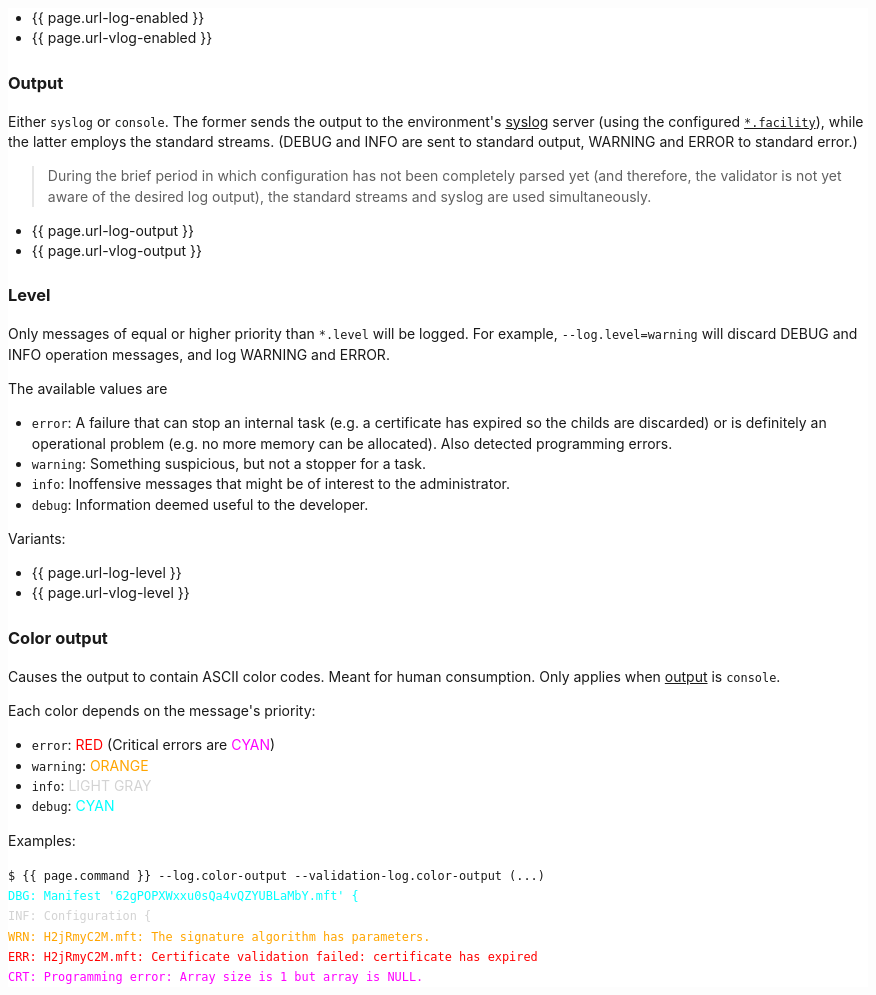 - {{ page.url-log-enabled }}
- {{ page.url-vlog-enabled }}

### Output

Either `syslog` or `console`. The former sends the output to the environment's [syslog](https://en.wikipedia.org/wiki/Syslog) server (using the configured [`*.facility`](#facility)), while the latter employs the standard streams. (DEBUG and INFO are sent to standard output, WARNING and ERROR to standard error.)

> During the brief period in which configuration has not been completely parsed yet (and therefore, the validator is not yet aware of the desired log output), the standard streams and syslog are used simultaneously.

- {{ page.url-log-output }}
- {{ page.url-vlog-output }}

### Level

Only messages of equal or higher priority than `*.level` will be logged. For example, `--log.level=warning` will discard DEBUG and INFO operation messages, and log WARNING and ERROR.

The available values are

- `error`: A failure that can stop an internal task (e.g. a certificate has expired so the childs are discarded) or is definitely an operational problem (e.g. no more memory can be allocated). Also detected programming errors.
- `warning`: Something suspicious, but not a stopper for a task.
- `info`: Inoffensive messages that might be of interest to the administrator.
- `debug`: Information deemed useful to the developer.

Variants:

- {{ page.url-log-level }}
- {{ page.url-vlog-level }}

### Color output

Causes the output to contain ASCII color codes. Meant for human consumption. Only applies when [output](#output) is `console`.

Each color depends on the message's priority:

- `error`: <span style="color:red">RED</span> (Critical errors are <span style="color:magenta">CYAN</span>)
- `warning`: <span style="color:orange">ORANGE</span>
- `info`: <span style="color:lightgray">LIGHT GRAY</span>
- `debug`: <span style="color:cyan">CYAN</span>

Examples:

<pre><code class="terminal">$ {{ page.command }} --log.color-output --validation-log.color-output (...)
<span style="color:cyan">DBG: Manifest '62gPOPXWxxu0sQa4vQZYUBLaMbY.mft' {</span>
<span style="color:lightgray">INF: Configuration {</span>
<span style="color:orange">WRN: H2jRmyC2M.mft: The signature algorithm has parameters.</span>
<span style="color:red">ERR: H2jRmyC2M.mft: Certificate validation failed: certificate has expired</span>
<span style="color:magenta">CRT: Programming error: Array size is 1 but array is NULL.</span>
</code></pre>

